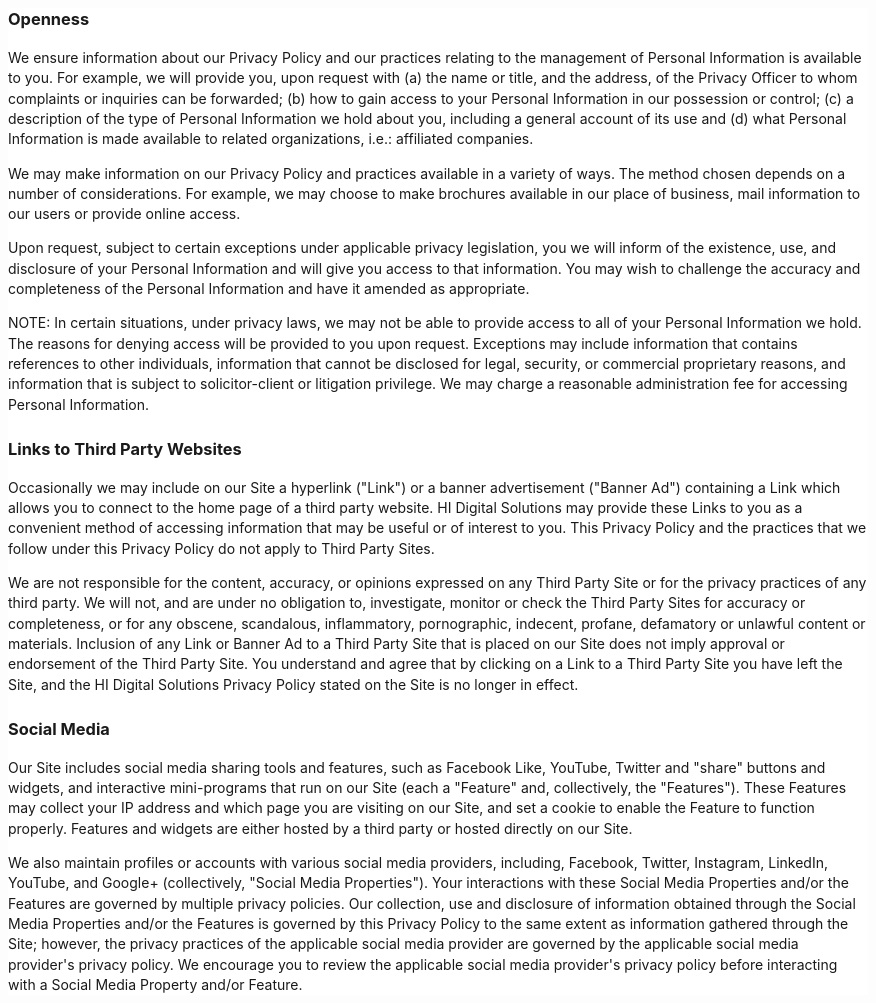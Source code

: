 
### Openness
We ensure information about our Privacy Policy and our practices relating to the management of Personal Information is available to you.  For example, we will provide you, upon request with (a) the name or title, and the address, of the Privacy Officer to whom complaints or inquiries can be forwarded; (b) how to gain access to your Personal Information in our possession or control; (c) a description of the type of Personal Information we hold about you, including a general account of its use and (d) what Personal Information is made available to related organizations, i.e.: affiliated companies.

We may make information on our Privacy Policy and practices available in a variety of ways.  The method chosen depends on a number of considerations.  For example, we may choose to make brochures available in our place of business, mail information to our users or provide online access.

Upon request, subject to certain exceptions under applicable privacy legislation, you we will inform of the existence, use, and disclosure of your Personal Information and will give you access to that information. You may wish to challenge the accuracy and completeness of the Personal Information and have it amended as appropriate.

NOTE:  In certain situations, under privacy laws, we may not be able to provide access to all of your Personal Information we hold.  The reasons for denying access will be provided to you upon request.  Exceptions may include information that contains references to other individuals, information that cannot be disclosed for legal, security, or commercial proprietary reasons, and information that is subject to solicitor-client or litigation privilege.  We may charge a reasonable administration fee for accessing Personal Information.

### Links to Third Party Websites
Occasionally we may include on our Site a hyperlink ("Link") or a banner advertisement ("Banner Ad") containing a Link which allows you to connect to the home page of a third party website. HI Digital Solutions  may provide these Links to you as a convenient method of accessing information that may be useful or of interest to you. This Privacy Policy and the practices that we follow under this Privacy Policy do not apply to Third Party Sites.

We are not responsible for the content, accuracy, or opinions expressed on any Third Party Site or for the privacy practices of any third party. We will not, and are under no obligation to, investigate, monitor or check the Third Party Sites for accuracy or completeness, or for any obscene, scandalous, inflammatory, pornographic, indecent, profane, defamatory or unlawful content or materials. Inclusion of any Link or Banner Ad to a Third Party Site that is placed on our Site does not imply approval or endorsement of the Third Party Site. You understand and agree that by clicking on a Link to a Third Party Site you have left the Site, and the HI Digital Solutions Privacy Policy stated on the Site is no longer in effect.

### Social Media
Our Site includes social media sharing tools and features, such as Facebook Like, YouTube, Twitter and "share" buttons and widgets, and interactive mini-programs that run on our Site (each a "Feature" and, collectively, the "Features"). These Features may collect your IP address and which page you are visiting on our Site, and set a cookie to enable the Feature to function properly. Features and widgets are either hosted by a third party or hosted directly on our Site.

We also maintain profiles or accounts with various social media providers, including, Facebook, Twitter, Instagram, LinkedIn, YouTube, and Google+ (collectively, "Social Media Properties"). Your interactions with these Social Media Properties and/or the Features are governed by multiple privacy policies. Our collection, use and disclosure of information obtained through the Social Media Properties and/or the Features is governed by this Privacy Policy to the same extent as information gathered through the Site; however, the privacy practices of the applicable social media provider are governed by the applicable social media provider's privacy policy. We encourage you to review the applicable social media provider's privacy policy before interacting with a Social Media Property and/or Feature.
